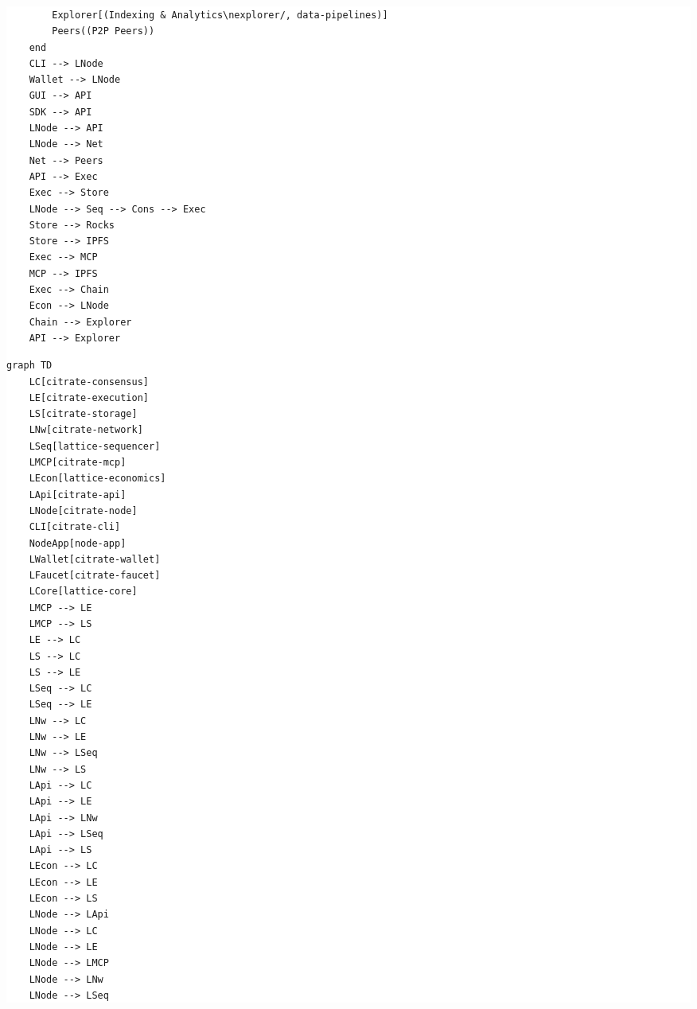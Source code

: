 ```mermaid
        Explorer[(Indexing & Analytics\nexplorer/, data-pipelines)]
        Peers((P2P Peers))
    end
    CLI --> LNode
    Wallet --> LNode
    GUI --> API
    SDK --> API
    LNode --> API
    LNode --> Net
    Net --> Peers
    API --> Exec
    Exec --> Store
    LNode --> Seq --> Cons --> Exec
    Store --> Rocks
    Store --> IPFS
    Exec --> MCP
    MCP --> IPFS
    Exec --> Chain
    Econ --> LNode
    Chain --> Explorer
    API --> Explorer
```

```mermaid
graph TD
    LC[citrate-consensus]
    LE[citrate-execution]
    LS[citrate-storage]
    LNw[citrate-network]
    LSeq[lattice-sequencer]
    LMCP[citrate-mcp]
    LEcon[lattice-economics]
    LApi[citrate-api]
    LNode[citrate-node]
    CLI[citrate-cli]
    NodeApp[node-app]
    LWallet[citrate-wallet]
    LFaucet[citrate-faucet]
    LCore[lattice-core]
    LMCP --> LE
    LMCP --> LS
    LE --> LC
    LS --> LC
    LS --> LE
    LSeq --> LC
    LSeq --> LE
    LNw --> LC
    LNw --> LE
    LNw --> LSeq
    LNw --> LS
    LApi --> LC
    LApi --> LE
    LApi --> LNw
    LApi --> LSeq
    LApi --> LS
    LEcon --> LC
    LEcon --> LE
    LEcon --> LS
    LNode --> LApi
    LNode --> LC
    LNode --> LE
    LNode --> LMCP
    LNode --> LNw
    LNode --> LSeq
```